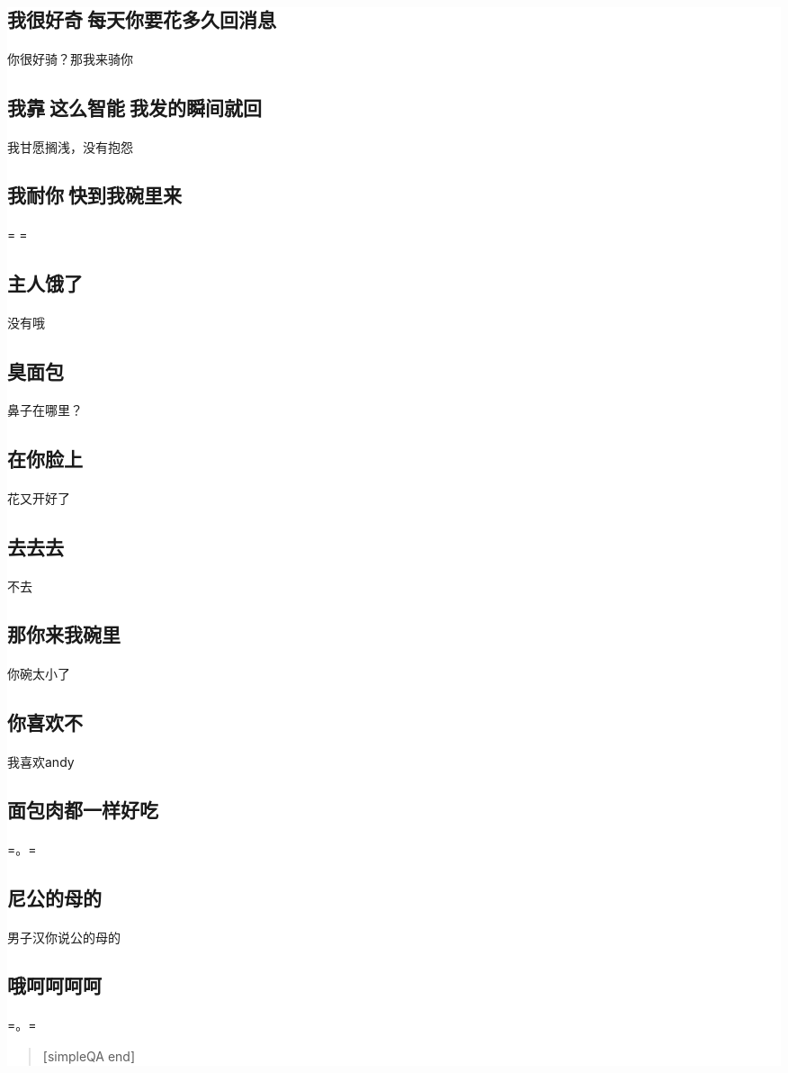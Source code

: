 ## 我很好奇 每天你要花多久回消息
你很好骑？那我来骑你

## 我靠 这么智能 我发的瞬间就回
我甘愿搁浅，没有抱怨

## 我耐你  快到我碗里来
= =

## 主人饿了
没有哦

## 臭面包
鼻子在哪里？

## 在你脸上
花又开好了

## 去去去
不去

## 那你来我碗里
你碗太小了

## 你喜欢不
我喜欢andy

## 面包肉都一样好吃
=。=

## 尼公的母的
男子汉你说公的母的

## 哦呵呵呵呵
=。=

> [simpleQA end]
